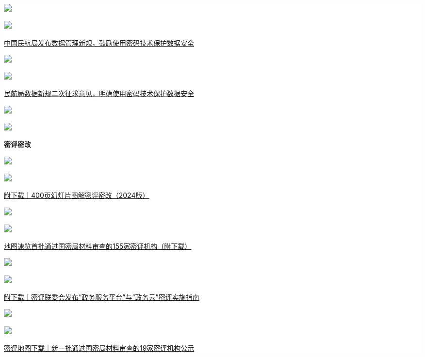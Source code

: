   
![](https://mmbiz.qpic.cn/sz_mmbiz_png/t7pXu8YpjiaCSiadfljkyKgAMzqEJ3yLf03Pwh48gB2GpTj2Z0YH4mgawuq3BsOV1RmKbPRcHTJURSzCLVzduugg/640?wx_fmt=png&from=appmsg&tp=webp&wxfrom=5&wx_lazy=1&wx_co=1 "")  
  
![](https://mmbiz.qpic.cn/sz_mmbiz_jpg/t7pXu8YpjiaCia7HCZSIqBick1lfZtcAR2BicfZVuLu1kugYIxISpKJ0tzicbqYTdGScpwd7meiaVeyaRLnTEFAs0nibQ/640?wx_fmt=jpeg&from=appmsg "")  
  
[中国民航局发布数据管理新规，鼓励使用密码技术保护数据安全](https://mp.weixin.qq.com/s?__biz=MzkyNzE5MDUzMw==&mid=2247546359&idx=1&sn=a553adb01859a89226d2e137e683eede&scene=21#wechat_redirect)  
  
  
![](https://mmbiz.qpic.cn/sz_mmbiz_jpg/t7pXu8YpjiaClUUPtEhIyI298sTOhicibPa6Dw23MAGIa4BjLD7uVmMeBITdZQXPfic6Mj0SkCaECDUSvSEiaWRSCaA/640?wx_fmt=jpeg&wxfrom=13 "")  
  
![](https://mmbiz.qpic.cn/sz_mmbiz_jpg/t7pXu8YpjiaCia7HCZSIqBick1lfZtcAR2BicfZVuLu1kugYIxISpKJ0tzicbqYTdGScpwd7meiaVeyaRLnTEFAs0nibQ/640?wx_fmt=jpeg&from=appmsg "")  
  
[民航局数据新规二次征求意见，明确使用密码技术保护数据安全](https://mp.weixin.qq.com/s?__biz=MzkyNzE5MDUzMw==&mid=2247549685&idx=1&sn=f7c34cbbb5bd8a22f1d64fc91223d9b8&scene=21#wechat_redirect)  
  
  
![](https://mmbiz.qpic.cn/sz_mmbiz_png/t7pXu8YpjiaDmLNYMQapsXA7q9FzmkWFrkGDZBAIE4yI3o5EM7bdNGzqUlFWhwZ110Pq2SbTatn6HRWcsX322PA/640?wx_fmt=other&from=appmsg&tp=webp&wxfrom=5&wx_lazy=1&wx_co=1 "")  
  
![](https://mmbiz.qpic.cn/sz_mmbiz_gif/t7pXu8YpjiaCia7HCZSIqBick1lfZtcAR2Baa4Pdr0FgtX6qQLkGGwBSEeicWlAYHKnfoYBJoAntibsJO5Lxibm3iambA/640?wx_fmt=gif&from=appmsg "")  
  
**密评密改**  
  
![](https://mmbiz.qpic.cn/sz_mmbiz_gif/t7pXu8YpjiaCia7HCZSIqBick1lfZtcAR2Baa4Pdr0FgtX6qQLkGGwBSEeicWlAYHKnfoYBJoAntibsJO5Lxibm3iambA/640?wx_fmt=gif&from=appmsg "")  
  
  
![](https://mmbiz.qpic.cn/sz_mmbiz_jpg/t7pXu8YpjiaCia7HCZSIqBick1lfZtcAR2BicfZVuLu1kugYIxISpKJ0tzicbqYTdGScpwd7meiaVeyaRLnTEFAs0nibQ/640?wx_fmt=jpeg&from=appmsg "")  
  
[附下载｜400页幻灯片图解密评密改（2024版）](https://mp.weixin.qq.com/s?__biz=MzkyNzE5MDUzMw==&mid=2247540784&idx=1&sn=e28a4a993900c13a452fd47602fc60b9&scene=21#wechat_redirect)  
  
  
![](https://mmbiz.qpic.cn/sz_mmbiz_png/t7pXu8YpjiaBiaqvaqeKEguj1t6XiaEpYkjR1nmbzfWyr8zhial476XqfTkicHKAd3JY9mUgm0IEJkiaWyq847LbOgzw/640?wx_fmt=other&from=appmsg&tp=webp&wxfrom=5&wx_lazy=1&wx_co=1 "")  
  
![](https://mmbiz.qpic.cn/sz_mmbiz_jpg/t7pXu8YpjiaCia7HCZSIqBick1lfZtcAR2BicfZVuLu1kugYIxISpKJ0tzicbqYTdGScpwd7meiaVeyaRLnTEFAs0nibQ/640?wx_fmt=jpeg&from=appmsg "")  
  
[地图速览首批通过国密局材料审查的155家密评机构（附下载）](https://mp.weixin.qq.com/s?__biz=MzkyNzE5MDUzMw==&mid=2247543953&idx=1&sn=cb08ded2a4120e817ef928d2b010b7af&scene=21#wechat_redirect)  
  
  
![](https://mmbiz.qpic.cn/sz_mmbiz_png/t7pXu8YpjiaAkwp2GpeVMW0chOgt0JVPyGUVicHoSSicJPs2licfAeaXZC7EpWoAiaSYSoMQQ9D4nRSWPECic0dnOtTw/640?wx_fmt=png&from=appmsg&tp=webp&wxfrom=5&wx_lazy=1&wx_co=1 "")  
  
![](https://mmbiz.qpic.cn/sz_mmbiz_jpg/t7pXu8YpjiaCia7HCZSIqBick1lfZtcAR2BicfZVuLu1kugYIxISpKJ0tzicbqYTdGScpwd7meiaVeyaRLnTEFAs0nibQ/640?wx_fmt=jpeg&from=appmsg "")  
  
[附下载｜密评联委会发布“政务服务平台”与“政务云”密评实施指南](https://mp.weixin.qq.com/s?__biz=MzkyNzE5MDUzMw==&mid=2247545280&idx=1&sn=5a6336fd14b0237cffb6b8cbe92e9f1a&scene=21#wechat_redirect)  
  
  
![](https://mmbiz.qpic.cn/sz_mmbiz_png/t7pXu8YpjiaCEqOvfVguw4mJTSOrkC4XVhX5Jbe1tojUz4VpUia4Ol8GARQPE0nMOjllr7Tgw5ODWMmd92uz6vVw/640?wx_fmt=png&from=appmsg&wxfrom=13 "")  
  
![](https://mmbiz.qpic.cn/sz_mmbiz_jpg/t7pXu8YpjiaCia7HCZSIqBick1lfZtcAR2BicfZVuLu1kugYIxISpKJ0tzicbqYTdGScpwd7meiaVeyaRLnTEFAs0nibQ/640?wx_fmt=jpeg&from=appmsg "")  
  
[密评地图下载｜新一批通过国密局材料审查的19家密评机构公示](https://mp.weixin.qq.com/s?__biz=MzkyNzE5MDUzMw==&mid=2247548275&idx=2&sn=d3ed640ae94872cae858e564d48b32e5&scene=21#wechat_redirect)  
  